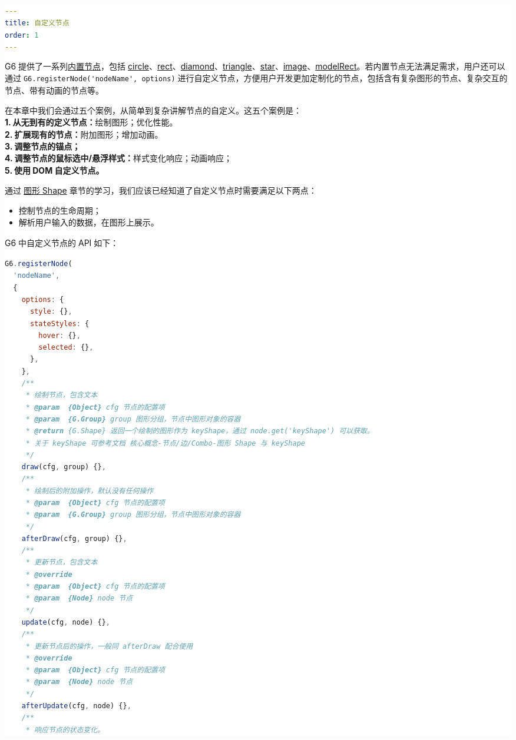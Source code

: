 ```yaml
---
title: 自定义节点
order: 1
---
```


G6 提供了一系列[内置节点](/zh/docs/manual/middle/elements/nodes/defaultNode)，包括 [circle](/zh/docs/manual/middle/elements/nodes/circle)、[rect](/zh/docs/manual/middle/elements/nodes/rect)、[diamond](/zh/docs/manual/middle/elements/nodes/diamond)、[triangle](/zh/docs/manual/middle/elements/nodes/triangle)、[star](/zh/docs/manual/middle/elements/nodes/star)、[image](/zh/docs/manual/middle/elements/nodes/image)、[modelRect](/zh/docs/manual/middle/elements/nodes/modelRect)。若内置节点无法满足需求，用户还可以通过 `G6.registerNode('nodeName', options)` 进行自定义节点，方便用户开发更加定制化的节点，包括含有复杂图形的节点、复杂交互的节点、带有动画的节点等。

在本章中我们会通过五个案例，从简单到复杂讲解节点的自定义。这五个案例是： <br /> <strong>1. 从无到有的定义节点：</strong>绘制图形；优化性能。 <br /> <strong>2. 扩展现有的节点：</strong>附加图形；增加动画。 <br /> <strong>3. 调整节点的锚点；</strong> <br /> <strong>4. 调整节点的鼠标选中/悬浮样式：</strong>样式变化响应；动画响应； <br /> <strong>5. 使用 DOM 自定义节点。</strong>

通过 [图形 Shape](/zh/docs/manual/middle/elements/shape-keyshape) 章节的学习，我们应该已经知道了自定义节点时需要满足以下两点：

- 控制节点的生命周期；
- 解析用户输入的数据，在图形上展示。

G6 中自定义节点的 API 如下：

```javascript
G6.registerNode(
  'nodeName',
  {
    options: {
      style: {},
      stateStyles: {
        hover: {},
        selected: {},
      },
    },
    /**
     * 绘制节点，包含文本
     * @param  {Object} cfg 节点的配置项
     * @param  {G.Group} group 图形分组，节点中图形对象的容器
     * @return {G.Shape} 返回一个绘制的图形作为 keyShape，通过 node.get('keyShape') 可以获取。
     * 关于 keyShape 可参考文档 核心概念-节点/边/Combo-图形 Shape 与 keyShape
     */
    draw(cfg, group) {},
    /**
     * 绘制后的附加操作，默认没有任何操作
     * @param  {Object} cfg 节点的配置项
     * @param  {G.Group} group 图形分组，节点中图形对象的容器
     */
    afterDraw(cfg, group) {},
    /**
     * 更新节点，包含文本
     * @override
     * @param  {Object} cfg 节点的配置项
     * @param  {Node} node 节点
     */
    update(cfg, node) {},
    /**
     * 更新节点后的操作，一般同 afterDraw 配合使用
     * @override
     * @param  {Object} cfg 节点的配置项
     * @param  {Node} node 节点
     */
    afterUpdate(cfg, node) {},
    /**
     * 响应节点的状态变化。
```